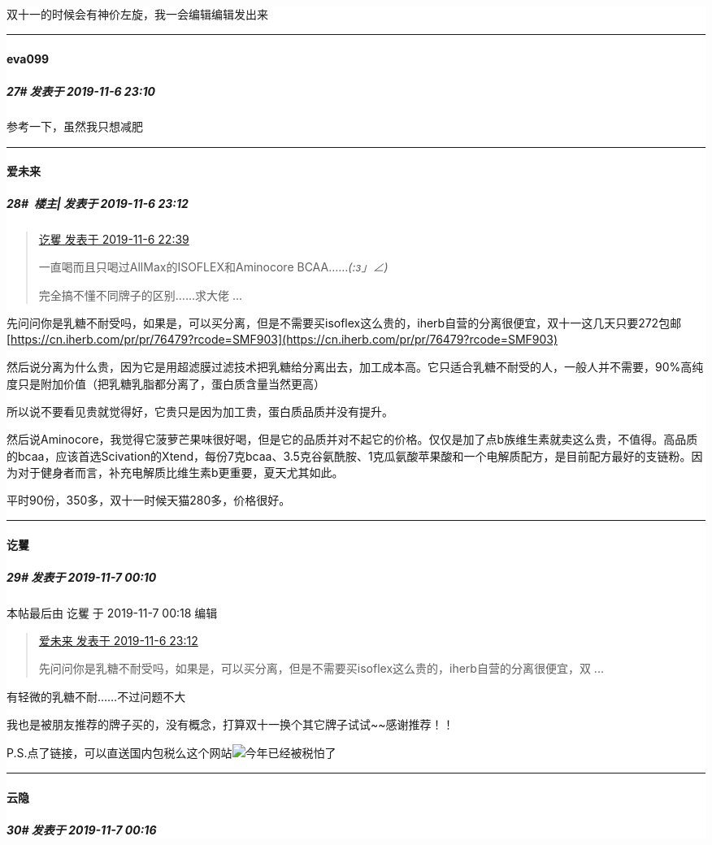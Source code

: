 双十一的时候会有神价左旋，我一会编辑编辑发出来


-----

####  eva099  
##### 27#       发表于 2019-11-6 23:10


参考一下，虽然我只想减肥


-----

####  爱未来  
##### 28#         楼主| 发表于 2019-11-6 23:12


<blockquote><a href="httphttps://bbs.saraba1st.com/2b/forum.php?mod=redirect&amp;goto=findpost&amp;pid=45432223&amp;ptid=1863976" target="_blank">讫矍 发表于 2019-11-6 22:39</a>

一直喝而且只喝过AllMax的ISOFLEX和Aminocore BCAA……_(:з」∠)_

完全搞不懂不同牌子的区别……求大佬 ...</blockquote>
先问问你是乳糖不耐受吗，如果是，可以买分离，但是不需要买isoflex这么贵的，iherb自营的分离很便宜，双十一这几天只要272包邮
[https://cn.iherb.com/pr/pr/76479?rcode=SMF903](https://cn.iherb.com/pr/pr/76479?rcode=SMF903)

然后说分离为什么贵，因为它是用超滤膜过滤技术把乳糖给分离出去，加工成本高。它只适合乳糖不耐受的人，一般人并不需要，90%高纯度只是附加价值（把乳糖乳脂都分离了，蛋白质含量当然更高）

所以说不要看见贵就觉得好，它贵只是因为加工贵，蛋白质品质并没有提升。

然后说Aminocore，我觉得它菠萝芒果味很好喝，但是它的品质并对不起它的价格。仅仅是加了点b族维生素就卖这么贵，不值得。高品质的bcaa，应该首选Scivation的Xtend，每份7克bcaa、3.5克谷氨酰胺、1克瓜氨酸苹果酸和一个电解质配方，是目前配方最好的支链粉。因为对于健身者而言，补充电解质比维生素b更重要，夏天尤其如此。

平时90份，350多，双十一时候天猫280多，价格很好。


-----

####  讫矍  
##### 29#       发表于 2019-11-7 00:10


 本帖最后由 讫矍 于 2019-11-7 00:18 编辑 
<blockquote><a href="httphttps://bbs.saraba1st.com/2b/forum.php?mod=redirect&amp;goto=findpost&amp;pid=45432515&amp;ptid=1863976" target="_blank">爱未来 发表于 2019-11-6 23:12</a>

先问问你是乳糖不耐受吗，如果是，可以买分离，但是不需要买isoflex这么贵的，iherb自营的分离很便宜，双 ...</blockquote>
有轻微的乳糖不耐……不过问题不大

我也是被朋友推荐的牌子买的，没有概念，打算双十一换个其它牌子试试~~感谢推荐！！


P.S.点了链接，可以直送国内包税么这个网站<img src="https://static.saraba1st.com/image/smiley/face2017/233.png" referrerpolicy="no-referrer">今年已经被税怕了


-----

####  云隐  
##### 30#       发表于 2019-11-7 00:16

